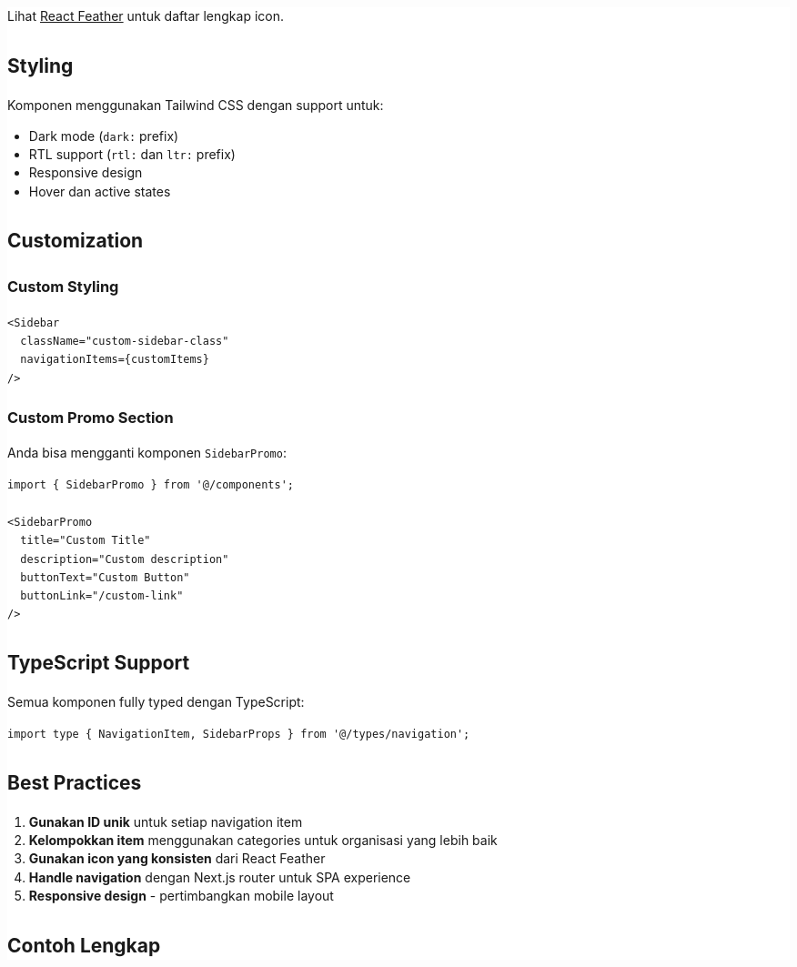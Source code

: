 Lihat [React Feather](https://github.com/feathericons/react-feather) untuk daftar lengkap icon.

## Styling

Komponen menggunakan Tailwind CSS dengan support untuk:
- Dark mode (`dark:` prefix)
- RTL support (`rtl:` dan `ltr:` prefix)
- Responsive design
- Hover dan active states

## Customization

### Custom Styling

```tsx
<Sidebar 
  className="custom-sidebar-class"
  navigationItems={customItems}
/>
```

### Custom Promo Section

Anda bisa mengganti komponen `SidebarPromo`:

```tsx
import { SidebarPromo } from '@/components';

<SidebarPromo
  title="Custom Title"
  description="Custom description"
  buttonText="Custom Button"
  buttonLink="/custom-link"
/>
```

## TypeScript Support

Semua komponen fully typed dengan TypeScript:

```tsx
import type { NavigationItem, SidebarProps } from '@/types/navigation';
```

## Best Practices

1. **Gunakan ID unik** untuk setiap navigation item
2. **Kelompokkan item** menggunakan categories untuk organisasi yang lebih baik
3. **Gunakan icon yang konsisten** dari React Feather
4. **Handle navigation** dengan Next.js router untuk SPA experience
5. **Responsive design** - pertimbangkan mobile layout

## Contoh Lengkap
